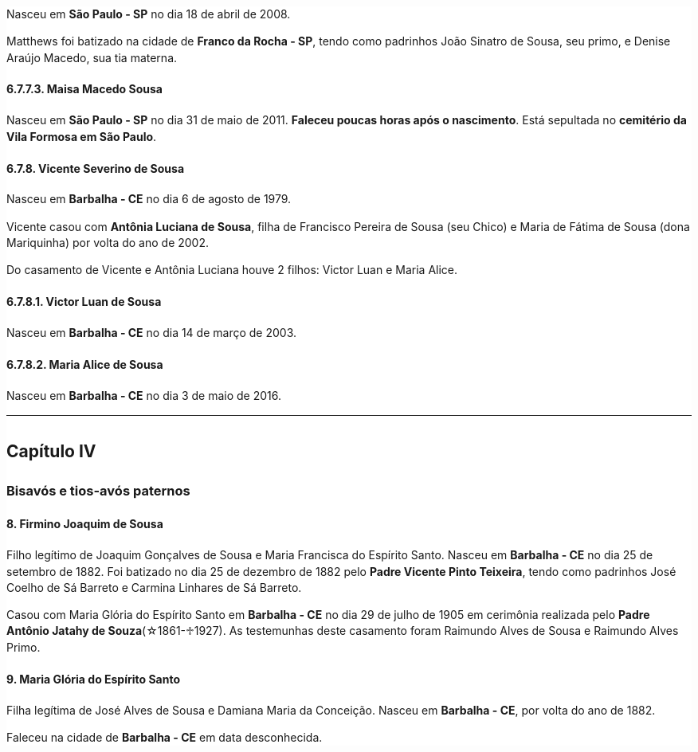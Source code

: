 Nasceu em **São Paulo - SP** no dia 18 de abril de 2008.

Matthews foi batizado na cidade de **Franco da Rocha - SP**, tendo como
padrinhos João Sinatro de Sousa, seu primo, e Denise Araújo Macedo, sua
tia materna.

#### 6.7.7.3. Maisa Macedo Sousa

Nasceu em **São Paulo - SP** no dia 31 de maio de 2011. **Faleceu poucas
horas após o nascimento**. Está sepultada no **cemitério da Vila Formosa
em São Paulo**.

#### 6.7.8. Vicente Severino de Sousa

Nasceu em **Barbalha - CE** no dia 6 de agosto de 1979.

Vicente casou com **Antônia Luciana de Sousa**, filha de Francisco
Pereira de Sousa (seu Chico) e Maria de Fátima de Sousa (dona
Mariquinha) por volta do ano de 2002.

Do casamento de Vicente e Antônia Luciana houve 2 filhos: Victor Luan e
Maria Alice.

#### 6.7.8.1. Victor Luan de Sousa

Nasceu em **Barbalha - CE** no dia 14 de março de 2003.

#### 6.7.8.2. Maria Alice de Sousa

Nasceu em **Barbalha - CE** no dia 3 de maio de 2016.

------------------------------------------------------------------------

Capítulo IV
-----------

### Bisavós e tios-avós paternos

#### 8. Firmino Joaquim de Sousa

Filho legítimo de Joaquim Gonçalves de Sousa e Maria Francisca do
Espírito Santo. Nasceu em **Barbalha - CE** no dia 25 de setembro de
1882. Foi batizado no dia 25 de dezembro de 1882 pelo **Padre Vicente
Pinto Teixeira**, tendo como padrinhos José Coelho de Sá Barreto e
Carmina Linhares de Sá Barreto.

Casou com Maria Glória do Espírito Santo em **Barbalha - CE** no dia 29
de julho de 1905 em cerimônia realizada pelo **Padre Antônio Jatahy de
Souza**(☆1861-♱1927). As testemunhas deste casamento foram Raimundo
Alves de Sousa e Raimundo Alves Primo.

#### 9. Maria Glória do Espírito Santo

Filha legítima de José Alves de Sousa e Damiana Maria da Conceição.
Nasceu em **Barbalha - CE**, por volta do ano de 1882.

Faleceu na cidade de **Barbalha - CE** em data desconhecida.
